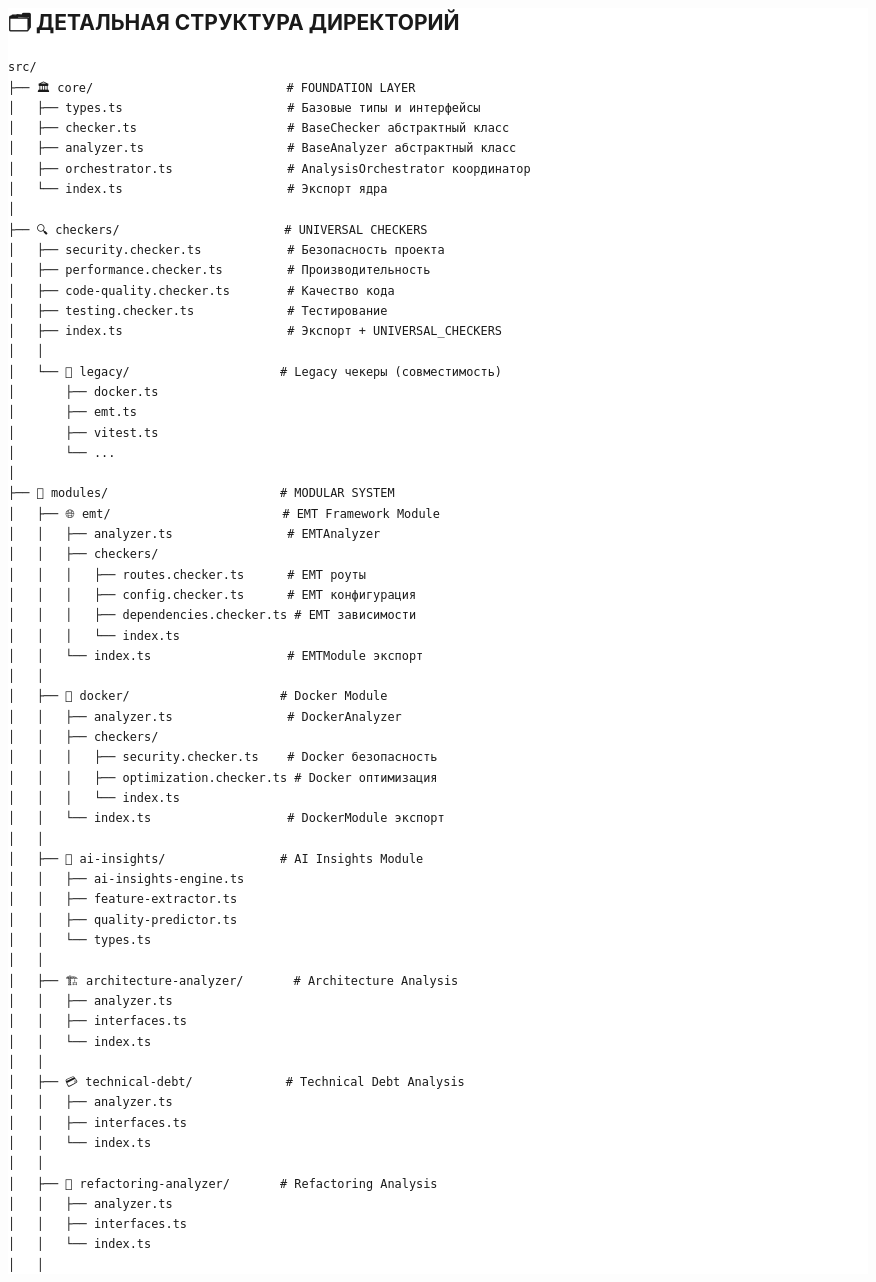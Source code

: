 ## 🗂️ ДЕТАЛЬНАЯ СТРУКТУРА ДИРЕКТОРИЙ

```
src/
├── 🏛️ core/                           # FOUNDATION LAYER
│   ├── types.ts                       # Базовые типы и интерфейсы
│   ├── checker.ts                     # BaseChecker абстрактный класс
│   ├── analyzer.ts                    # BaseAnalyzer абстрактный класс
│   ├── orchestrator.ts                # AnalysisOrchestrator координатор
│   └── index.ts                       # Экспорт ядра
│
├── 🔍 checkers/                       # UNIVERSAL CHECKERS
│   ├── security.checker.ts            # Безопасность проекта
│   ├── performance.checker.ts         # Производительность
│   ├── code-quality.checker.ts        # Качество кода
│   ├── testing.checker.ts             # Тестирование
│   ├── index.ts                       # Экспорт + UNIVERSAL_CHECKERS
│   │
│   └── 📜 legacy/                     # Legacy чекеры (совместимость)
│       ├── docker.ts
│       ├── emt.ts
│       ├── vitest.ts
│       └── ...
│
├── 🧩 modules/                        # MODULAR SYSTEM
│   ├── 🌐 emt/                        # EMT Framework Module
│   │   ├── analyzer.ts                # EMTAnalyzer
│   │   ├── checkers/
│   │   │   ├── routes.checker.ts      # EMT роуты
│   │   │   ├── config.checker.ts      # EMT конфигурация
│   │   │   ├── dependencies.checker.ts # EMT зависимости
│   │   │   └── index.ts
│   │   └── index.ts                   # EMTModule экспорт
│   │
│   ├── 🐳 docker/                     # Docker Module
│   │   ├── analyzer.ts                # DockerAnalyzer
│   │   ├── checkers/
│   │   │   ├── security.checker.ts    # Docker безопасность
│   │   │   ├── optimization.checker.ts # Docker оптимизация
│   │   │   └── index.ts
│   │   └── index.ts                   # DockerModule экспорт
│   │
│   ├── 🧠 ai-insights/                # AI Insights Module
│   │   ├── ai-insights-engine.ts
│   │   ├── feature-extractor.ts
│   │   ├── quality-predictor.ts
│   │   └── types.ts
│   │
│   ├── 🏗️ architecture-analyzer/       # Architecture Analysis
│   │   ├── analyzer.ts
│   │   ├── interfaces.ts
│   │   └── index.ts
│   │
│   ├── 💳 technical-debt/             # Technical Debt Analysis
│   │   ├── analyzer.ts
│   │   ├── interfaces.ts
│   │   └── index.ts
│   │
│   ├── 🔄 refactoring-analyzer/       # Refactoring Analysis
│   │   ├── analyzer.ts
│   │   ├── interfaces.ts
│   │   └── index.ts
│   │
```